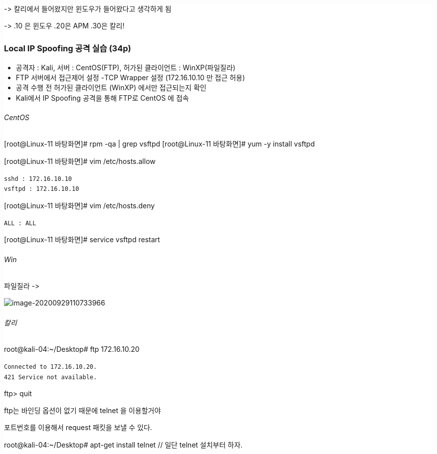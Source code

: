  -> 칼리에서 들어왔지만 윈도우가 들어왔다고 생각하게 됨 

-> .10 은 윈도우 .20은 APM .30은 칼리!



### Local IP Spoofing  공격 실습 (34p)

- 공격자 : Kali, 서버 : CentOS(FTP), 허가된 클라이언트 : WinXP(파일질라)
- FTP 서버에서 접근제어 설정 -TCP Wrapper 설정 (172.16.10.10 만 접근 허용)
- 공격 수행 전 허가된 클라이언트 (WinXP) 에서만 접근되는지 확인
- Kali에서 IP Spoofing 공격을 통해 FTP로 CentOS 에 접속



###### CentOS

[root@Linux-11 바탕화면]# rpm -qa | grep vsftpd
[root@Linux-11 바탕화면]# yum -y install vsftpd

[root@Linux-11 바탕화면]# vim /etc/hosts.allow

```
sshd : 172.16.10.10
vsftpd : 172.16.10.10                     
```

[root@Linux-11 바탕화면]# vim /etc/hosts.deny

```
ALL : ALL
```

[root@Linux-11 바탕화면]# service vsftpd restart



###### Win

파일질라 -> 

![image-20200929110733966](C:\Users\user1\AppData\Roaming\Typora\typora-user-images\image-20200929110733966.png)



###### 칼리

root@kali-04:~/Desktop# ftp 172.16.10.20

```
Connected to 172.16.10.20.
421 Service not available.
```

ftp> quit



ftp는 바인딩 옵션이 없기 때문에 telnet 을 이용할거야

포트번호를 이용해서 request 패킷을 보낼 수 있다.

root@kali-04:~/Desktop# apt-get install telnet // 일단 telnet 설치부터 하자.
